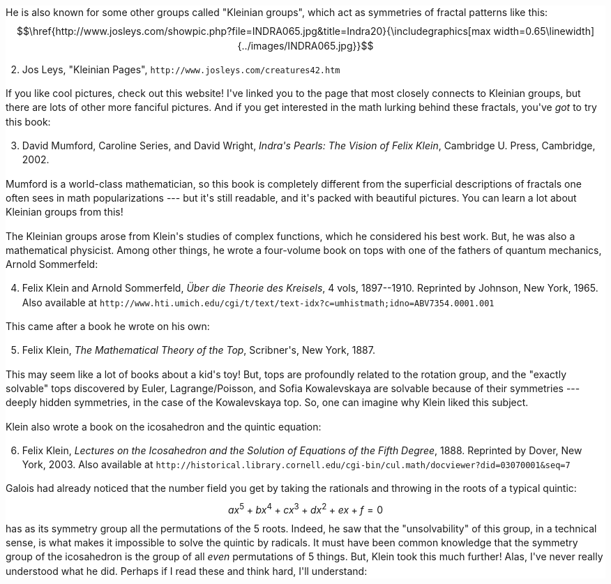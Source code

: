 He is also known for some other groups called "Kleinian groups", which
act as symmetries of fractal patterns like this:
$$\href{http://www.josleys.com/showpic.php?file=INDRA065.jpg&title=Indra20}{\includegraphics[max width=0.65\linewidth]{../images/INDRA065.jpg}}$$

2) Jos Leys, "Kleinian Pages", `http://www.josleys.com/creatures42.htm`

If you like cool pictures, check out this website! I've linked you to
the page that most closely connects to Kleinian groups, but there are
lots of other more fanciful pictures. And if you get interested in the
math lurking behind these fractals, you've *got* to try this book:

3) David Mumford, Caroline Series, and David Wright, _Indra's Pearls: The Vision of Felix Klein_, Cambridge U. Press, Cambridge, 2002.

Mumford is a world-class mathematician, so this book is completely
different from the superficial descriptions of fractals one often sees
in math popularizations --- but it's still readable, and it's packed
with beautiful pictures. You can learn a lot about Kleinian groups from
this!

The Kleinian groups arose from Klein's studies of complex functions,
which he considered his best work. But, he was also a mathematical
physicist. Among other things, he wrote a four-volume book on tops with
one of the fathers of quantum mechanics, Arnold Sommerfeld:

4) Felix Klein and Arnold Sommerfeld, _Über die Theorie des Kreisels_, 4 vols, 1897--1910. Reprinted by Johnson, New York, 1965. Also available at `http://www.hti.umich.edu/cgi/t/text/text-idx?c=umhistmath;idno=ABV7354.0001.001`

This came after a book he wrote on his own:

5) Felix Klein, _The Mathematical Theory of the Top_, Scribner's, New York, 1887.

This may seem like a lot of books about a kid's toy! But, tops are
profoundly related to the rotation group, and the "exactly solvable"
tops discovered by Euler, Lagrange/Poisson, and Sofia Kowalevskaya are
solvable because of their symmetries --- deeply hidden symmetries, in the
case of the Kowalevskaya top. So, one can imagine why Klein liked this
subject.

Klein also wrote a book on the icosahedron and the quintic equation:

6) Felix Klein, _Lectures on the Icosahedron and the Solution of Equations of the Fifth Degree_, 1888. Reprinted by Dover, New York, 2003. Also available at `http://historical.library.cornell.edu/cgi-bin/cul.math/docviewer?did=03070001&seq=7`

Galois had already noticed that the number field you get by taking the
rationals and throwing in the roots of a typical quintic:
$$ax^5 + bx^4 + cx^3 + dx^2 + ex + f = 0$$
has as its symmetry group all the permutations of the 5 roots. Indeed,
he saw that the "unsolvability" of this group, in a technical sense,
is what makes it impossible to solve the quintic by radicals. It must
have been common knowledge that the symmetry group of the icosahedron is
the group of all *even* permutations of 5 things. But, Klein took this
much further! Alas, I've never really understood what he did. Perhaps
if I read these and think hard, I'll understand:
